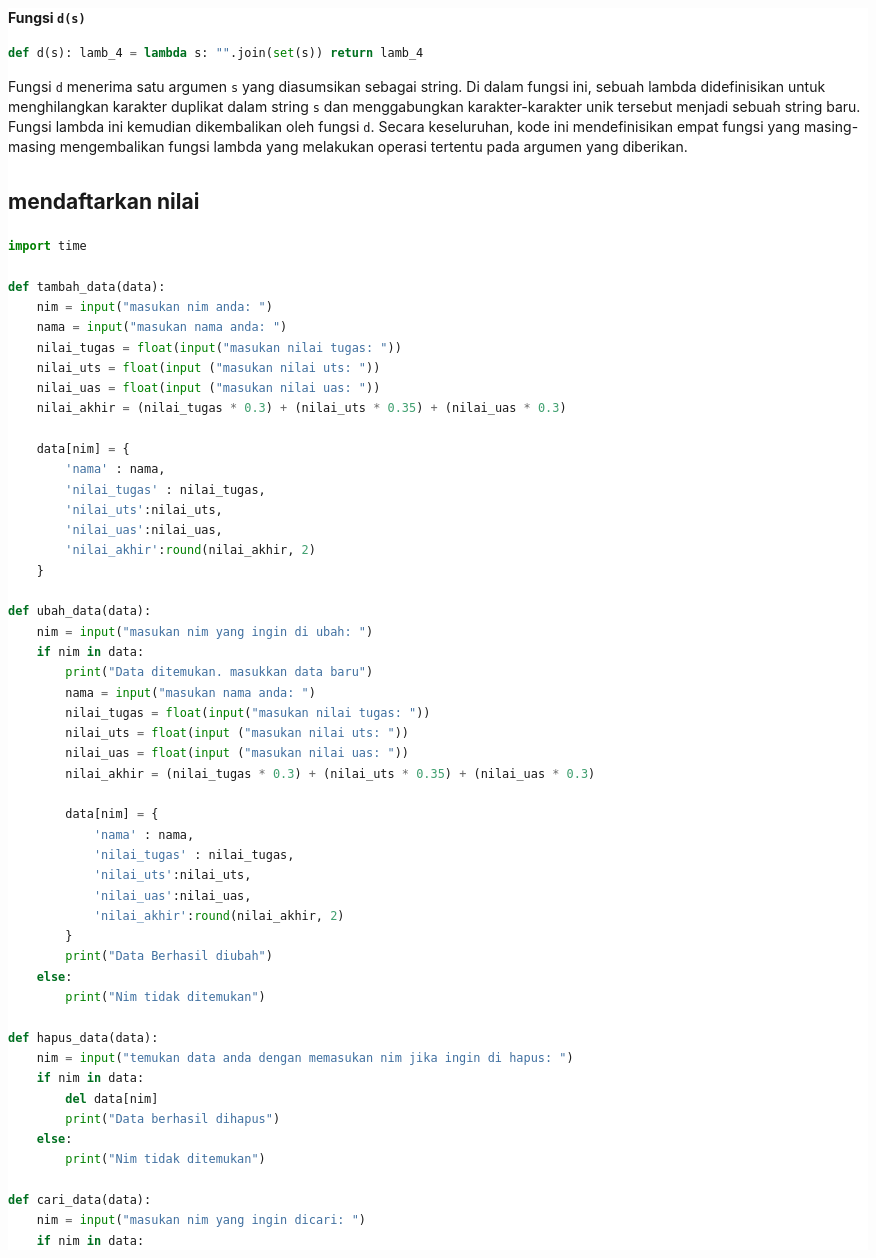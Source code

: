 **Fungsi `d(s)`** 
```python
def d(s): lamb_4 = lambda s: "".join(set(s)) return lamb_4
```

 Fungsi `d` menerima satu argumen `s` yang diasumsikan sebagai string. Di dalam fungsi ini, sebuah lambda didefinisikan untuk menghilangkan karakter duplikat dalam string `s` dan menggabungkan karakter-karakter unik tersebut menjadi sebuah string baru. Fungsi lambda ini kemudian dikembalikan oleh fungsi `d`. Secara keseluruhan, kode ini mendefinisikan empat fungsi yang masing-masing mengembalikan fungsi lambda yang melakukan operasi tertentu pada argumen yang diberikan.
 
## mendaftarkan nilai

```Python
import time

def tambah_data(data):
    nim = input("masukan nim anda: ")
    nama = input("masukan nama anda: ")
    nilai_tugas = float(input("masukan nilai tugas: "))
    nilai_uts = float(input ("masukan nilai uts: "))
    nilai_uas = float(input ("masukan nilai uas: "))
    nilai_akhir = (nilai_tugas * 0.3) + (nilai_uts * 0.35) + (nilai_uas * 0.3)
    
    data[nim] = {
        'nama' : nama,
        'nilai_tugas' : nilai_tugas,
        'nilai_uts':nilai_uts,
        'nilai_uas':nilai_uas,    
        'nilai_akhir':round(nilai_akhir, 2)
    }
    
def ubah_data(data):
    nim = input("masukan nim yang ingin di ubah: ")
    if nim in data:
        print("Data ditemukan. masukkan data baru")
        nama = input("masukan nama anda: ")
        nilai_tugas = float(input("masukan nilai tugas: "))
        nilai_uts = float(input ("masukan nilai uts: "))
        nilai_uas = float(input ("masukan nilai uas: "))
        nilai_akhir = (nilai_tugas * 0.3) + (nilai_uts * 0.35) + (nilai_uas * 0.3)
        
        data[nim] = {
            'nama' : nama,
            'nilai_tugas' : nilai_tugas,
            'nilai_uts':nilai_uts,
            'nilai_uas':nilai_uas,    
            'nilai_akhir':round(nilai_akhir, 2)
        }
        print("Data Berhasil diubah")
    else:
        print("Nim tidak ditemukan")
        
def hapus_data(data):
    nim = input("temukan data anda dengan memasukan nim jika ingin di hapus: ")
    if nim in data:
        del data[nim]
        print("Data berhasil dihapus")
    else:
        print("Nim tidak ditemukan")
        
def cari_data(data):
    nim = input("masukan nim yang ingin dicari: ")
    if nim in data:
```